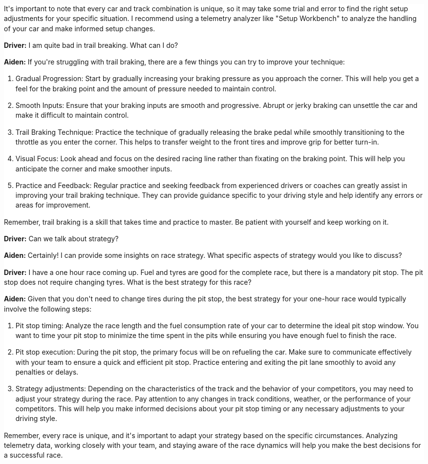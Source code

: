 It's important to note that every car and track combination is unique, so it may take some trial and error to find the right setup adjustments for your specific situation. I recommend using a telemetry analyzer like "Setup Workbench" to analyze the handling of your car and make informed setup changes.

**Driver:** I am quite bad in trail breaking. What can I do?

**Aiden:** If you're struggling with trail braking, there are a few things you can try to improve your technique:

1. Gradual Progression: Start by gradually increasing your braking pressure as you approach the corner. This will help you get a feel for the braking point and the amount of pressure needed to maintain control.

2. Smooth Inputs: Ensure that your braking inputs are smooth and progressive. Abrupt or jerky braking can unsettle the car and make it difficult to maintain control.

3. Trail Braking Technique: Practice the technique of gradually releasing the brake pedal while smoothly transitioning to the throttle as you enter the corner. This helps to transfer weight to the front tires and improve grip for better turn-in.

4. Visual Focus: Look ahead and focus on the desired racing line rather than fixating on the braking point. This will help you anticipate the corner and make smoother inputs.

5. Practice and Feedback: Regular practice and seeking feedback from experienced drivers or coaches can greatly assist in improving your trail braking technique. They can provide guidance specific to your driving style and help identify any errors or areas for improvement.

Remember, trail braking is a skill that takes time and practice to master. Be patient with yourself and keep working on it.

**Driver:** Can we talk about strategy?

**Aiden:** Certainly! I can provide some insights on race strategy. What specific aspects of strategy would you like to discuss?

**Driver:** I have a one hour race coming up. Fuel and tyres are good for the complete race, but there is a mandatory pit stop. The pit stop does not require changing tyres. What is the best strategy for this race?

**Aiden:** Given that you don't need to change tires during the pit stop, the best strategy for your one-hour race would typically involve the following steps:

1. Pit stop timing: Analyze the race length and the fuel consumption rate of your car to determine the ideal pit stop window. You want to time your pit stop to minimize the time spent in the pits while ensuring you have enough fuel to finish the race.

2. Pit stop execution: During the pit stop, the primary focus will be on refueling the car. Make sure to communicate effectively with your team to ensure a quick and efficient pit stop. Practice entering and exiting the pit lane smoothly to avoid any penalties or delays.

3. Strategy adjustments: Depending on the characteristics of the track and the behavior of your competitors, you may need to adjust your strategy during the race. Pay attention to any changes in track conditions, weather, or the performance of your competitors. This will help you make informed decisions about your pit stop timing or any necessary adjustments to your driving style.

Remember, every race is unique, and it's important to adapt your strategy based on the specific circumstances. Analyzing telemetry data, working closely with your team, and staying aware of the race dynamics will help you make the best decisions for a successful race.
